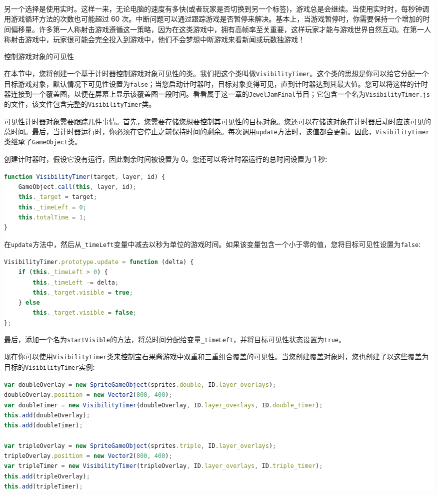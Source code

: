另一个选择是使用实时。这样一来，无论电脑的速度有多快(或者玩家是否切换到另一个标签)，游戏总是会继续。当使用实时时，每秒钟调用游戏循环方法的次数也可能超过 60 次。中断问题可以通过跟踪游戏是否暂停来解决。基本上，当游戏暂停时，你需要保持一个增加的时间偏移量。许多第一人称射击游戏遵循这一策略，因为在这类游戏中，拥有高帧率至关重要，这样玩家才能与游戏世界自然互动。在第一人称射击游戏中，玩家很可能会完全投入到游戏中，他们不会梦想中断游戏来看新闻或玩数独游戏！

控制游戏对象的可见性

在本节中，您将创建一个基于计时器控制游戏对象可见性的类。我们把这个类叫做`VisibilityTimer`。这个类的思想是你可以给它分配一个目标游戏对象，默认情况下可见性设置为`false`；当您启动计时器时，目标对象变得可见，直到计时器达到其最大值。您可以将这样的计时器连接到一个覆盖图，以便在屏幕上显示该覆盖图一段时间。看看属于这一章的`JewelJamFinal`节目；它包含一个名为`VisibilityTimer.js`的文件，该文件包含完整的`VisibilityTimer`类。

可见性计时器对象需要跟踪几件事情。首先，您需要存储您想要控制其可见性的目标对象。您还可以存储该对象在计时器启动时应该可见的总时间。最后，当计时器运行时，你必须在它停止之前保持时间的剩余。每次调用`update`方法时，该值都会更新。因此，`VisibilityTimer`类继承了`GameObject`类。

创建计时器时，假设它没有运行，因此剩余时间被设置为 0。您还可以将计时器运行的总时间设置为 1 秒:

```js
function VisibilityTimer(target, layer, id) {
    GameObject.call(this, layer, id);
    this._target = target;
    this._timeLeft = 0;
    this.totalTime = 1;
}

```

在`update`方法中，然后从`_timeLeft`变量中减去以秒为单位的游戏时间。如果该变量包含一个小于零的值，您将目标可见性设置为`false`:

```js
VisibilityTimer.prototype.update = function (delta) {
    if (this._timeLeft > 0) {
        this._timeLeft -= delta;
        this._target.visible = true;
    } else
        this._target.visible = false;
};

```

最后，添加一个名为`startVisible`的方法，将总时间分配给变量`_timeLeft`，并将目标可见性状态设置为`true`。

现在你可以使用`VisibilityTimer`类来控制宝石果酱游戏中双重和三重组合覆盖的可见性。当您创建覆盖对象时，您也创建了以这些覆盖为目标的`VisibilityTimer`实例:

```js
var doubleOverlay = new SpriteGameObject(sprites.double, ID.layer_overlays);
doubleOverlay.position = new Vector2(800, 400);
var doubleTimer = new VisibilityTimer(doubleOverlay, ID.layer_overlays, ID.double_timer);
this.add(doubleOverlay);
this.add(doubleTimer);

var tripleOverlay = new SpriteGameObject(sprites.triple, ID.layer_overlays);
tripleOverlay.position = new Vector2(800, 400);
var tripleTimer = new VisibilityTimer(tripleOverlay, ID.layer_overlays, ID.triple_timer);
this.add(tripleOverlay);
this.add(tripleTimer);

```
